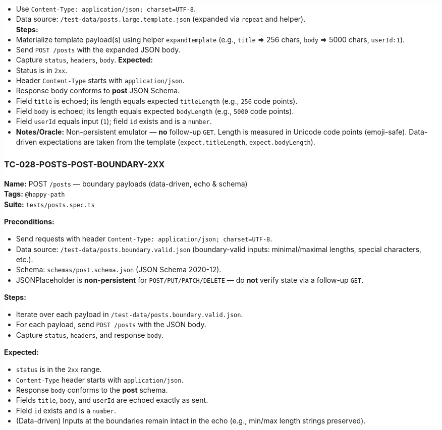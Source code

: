 - Use `Content-Type: application/json; charset=UTF-8`.
- Data source: `/test-data/posts.large.template.json` (expanded via `repeat` and helper).  
  **Steps:**
- Materialize template payload(s) using helper `expandTemplate` (e.g., `title` ⇒ 256 chars, `body` ⇒ 5000 chars, `userId:1`).
- Send `POST /posts` with the expanded JSON body.
- Capture `status`, `headers`, `body`.
  **Expected:**
- Status is in `2xx`.
- Header `Content-Type` starts with `application/json`.
- Response body conforms to **post** JSON Schema.
- Field `title` is echoed; its length equals expected `titleLength` (e.g., `256` code points).
- Field `body` is echoed; its length equals expected `bodyLength` (e.g., `5000` code points).
- Field `userId` equals input (`1`); field `id` exists and is a `number`.
- **Notes/Oracle:** Non-persistent emulator — **no** follow-up `GET`. Length is measured in Unicode code points (emoji-safe). Data-driven expectations are taken from the template (`expect.titleLength`, `expect.bodyLength`).

### TC-028-POSTS-POST-BOUNDARY-2XX

**Name:** POST `/posts` — boundary payloads (data-driven, echo & schema)  
**Tags:** `@happy-path`  
**Suite:** `tests/posts.spec.ts`

**Preconditions:**

- Send requests with header `Content-Type: application/json; charset=UTF-8`.
- Data source: `/test-data/posts.boundary.valid.json` (boundary-valid inputs: minimal/maximal lengths, special characters, etc.).
- Schema: `schemas/post.schema.json` (JSON Schema 2020-12).
- JSONPlaceholder is **non-persistent** for `POST/PUT/PATCH/DELETE` — do **not** verify state via a follow-up `GET`.

**Steps:**

- Iterate over each payload in `/test-data/posts.boundary.valid.json`.
- For each payload, send `POST /posts` with the JSON body.
- Capture `status`, `headers`, and response `body`.

**Expected:**

- `status` is in the `2xx` range.
- `Content-Type` header starts with `application/json`.
- Response `body` conforms to the **post** schema.
- Fields `title`, `body`, and `userId` are echoed exactly as sent.
- Field `id` exists and is a `number`.
- (Data-driven) Inputs at the boundaries remain intact in the echo (e.g., min/max length strings preserved).
